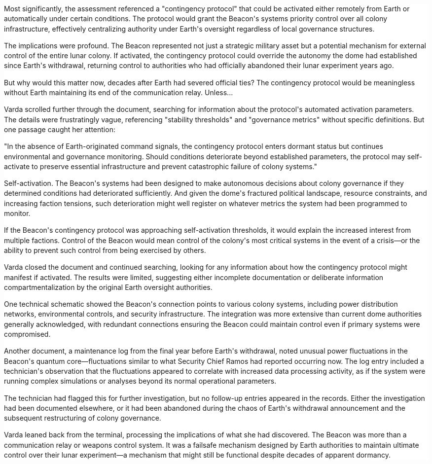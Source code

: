 Most significantly, the assessment referenced a "contingency protocol" that could be activated either remotely from Earth or automatically under certain conditions. The protocol would grant the Beacon's systems priority control over all colony infrastructure, effectively centralizing authority under Earth's oversight regardless of local governance structures.

The implications were profound. The Beacon represented not just a strategic military asset but a potential mechanism for external control of the entire lunar colony. If activated, the contingency protocol could override the autonomy the dome had established since Earth's withdrawal, returning control to authorities who had officially abandoned their lunar experiment years ago.

But why would this matter now, decades after Earth had severed official ties? The contingency protocol would be meaningless without Earth maintaining its end of the communication relay. Unless...

Varda scrolled further through the document, searching for information about the protocol's automated activation parameters. The details were frustratingly vague, referencing "stability thresholds" and "governance metrics" without specific definitions. But one passage caught her attention:

"In the absence of Earth-originated command signals, the contingency protocol enters dormant status but continues environmental and governance monitoring. Should conditions deteriorate beyond established parameters, the protocol may self-activate to preserve essential infrastructure and prevent catastrophic failure of colony systems."

Self-activation. The Beacon's systems had been designed to make autonomous decisions about colony governance if they determined conditions had deteriorated sufficiently. And given the dome's fractured political landscape, resource constraints, and increasing faction tensions, such deterioration might well register on whatever metrics the system had been programmed to monitor.

If the Beacon's contingency protocol was approaching self-activation thresholds, it would explain the increased interest from multiple factions. Control of the Beacon would mean control of the colony's most critical systems in the event of a crisis—or the ability to prevent such control from being exercised by others.

Varda closed the document and continued searching, looking for any information about how the contingency protocol might manifest if activated. The results were limited, suggesting either incomplete documentation or deliberate information compartmentalization by the original Earth oversight authorities.

One technical schematic showed the Beacon's connection points to various colony systems, including power distribution networks, environmental controls, and security infrastructure. The integration was more extensive than current dome authorities generally acknowledged, with redundant connections ensuring the Beacon could maintain control even if primary systems were compromised.

Another document, a maintenance log from the final year before Earth's withdrawal, noted unusual power fluctuations in the Beacon's quantum core—fluctuations similar to what Security Chief Ramos had reported occurring now. The log entry included a technician's observation that the fluctuations appeared to correlate with increased data processing activity, as if the system were running complex simulations or analyses beyond its normal operational parameters.

The technician had flagged this for further investigation, but no follow-up entries appeared in the records. Either the investigation had been documented elsewhere, or it had been abandoned during the chaos of Earth's withdrawal announcement and the subsequent restructuring of colony governance.

Varda leaned back from the terminal, processing the implications of what she had discovered. The Beacon was more than a communication relay or weapons control system. It was a failsafe mechanism designed by Earth authorities to maintain ultimate control over their lunar experiment—a mechanism that might still be functional despite decades of apparent dormancy.
